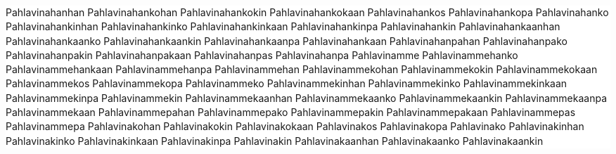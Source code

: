 Pahlavinahanhan
Pahlavinahankohan
Pahlavinahankokin
Pahlavinahankokaan
Pahlavinahankos
Pahlavinahankopa
Pahlavinahanko
Pahlavinahankinhan
Pahlavinahankinko
Pahlavinahankinkaan
Pahlavinahankinpa
Pahlavinahankin
Pahlavinahankaanhan
Pahlavinahankaanko
Pahlavinahankaankin
Pahlavinahankaanpa
Pahlavinahankaan
Pahlavinahanpahan
Pahlavinahanpako
Pahlavinahanpakin
Pahlavinahanpakaan
Pahlavinahanpas
Pahlavinahanpa
Pahlavinamme
Pahlavinammehanko
Pahlavinammehankaan
Pahlavinammehanpa
Pahlavinammehan
Pahlavinammekohan
Pahlavinammekokin
Pahlavinammekokaan
Pahlavinammekos
Pahlavinammekopa
Pahlavinammeko
Pahlavinammekinhan
Pahlavinammekinko
Pahlavinammekinkaan
Pahlavinammekinpa
Pahlavinammekin
Pahlavinammekaanhan
Pahlavinammekaanko
Pahlavinammekaankin
Pahlavinammekaanpa
Pahlavinammekaan
Pahlavinammepahan
Pahlavinammepako
Pahlavinammepakin
Pahlavinammepakaan
Pahlavinammepas
Pahlavinammepa
Pahlavinakohan
Pahlavinakokin
Pahlavinakokaan
Pahlavinakos
Pahlavinakopa
Pahlavinako
Pahlavinakinhan
Pahlavinakinko
Pahlavinakinkaan
Pahlavinakinpa
Pahlavinakin
Pahlavinakaanhan
Pahlavinakaanko
Pahlavinakaankin